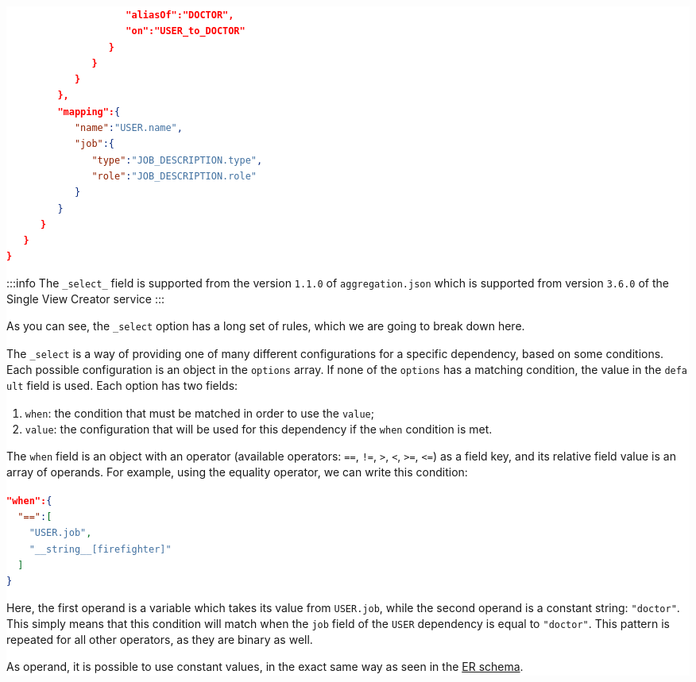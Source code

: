 ```json
                     "aliasOf":"DOCTOR",
                     "on":"USER_to_DOCTOR"
                  }
               }
            }
         },
         "mapping":{
            "name":"USER.name",
            "job":{
               "type":"JOB_DESCRIPTION.type",
               "role":"JOB_DESCRIPTION.role"
            }
         }
      }
   }
}
```

:::info
The `_select_` field is supported from the version `1.1.0` of `aggregation.json` which is supported from version `3.6.0` of the Single View Creator service
:::

As you can see, the `_select` option has a long set of rules, which we are going to break down here.

The `_select` is a way of providing one of many different configurations for a specific dependency, based on some conditions.
Each possible configuration is an object in the `options` array. If none of the `options` has a matching condition, the value in the `default` field is used.
Each option has two fields:

1. `when`: the condition that must be matched in order to use the `value`;
2. `value`: the configuration that will be used for this dependency if the `when` condition is met.

The `when` field is an object with an operator (available operators: `==`, `!=`, `>`, `<`, `>=`, `<=`) as a field key, and its relative field value is an array of operands.
For example, using the equality operator, we can write this condition:

```json
"when":{
  "==":[
    "USER.job",
    "__string__[firefighter]"
  ]
}
```

Here, the first operand is a variable which takes its value from `USER.job`, while the second operand is a constant string: `"doctor"`. This simply means that this condition will match when the `job` field of the `USER` dependency is equal to `"doctor"`.
This pattern is repeated for all other operators, as they are binary as well.

As operand, it is possible to use constant values, in the exact same way as seen in the [ER schema](/fast_data/configuration/config_maps/erSchema.md#syntax).
